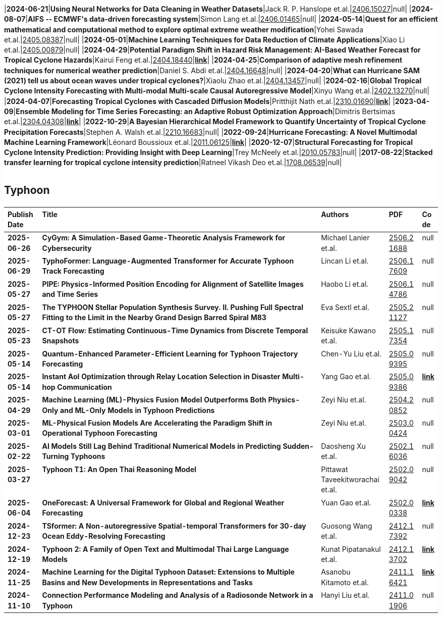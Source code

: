 |**2024-06-21**|**Using Neural Networks for Data Cleaning in Weather Datasets**|Jack R. P. Hanslope et.al.|[2406.15027](http://arxiv.org/abs/2406.15027)|null|
|**2024-08-07**|**AIFS -- ECMWF's data-driven forecasting system**|Simon Lang et.al.|[2406.01465](http://arxiv.org/abs/2406.01465)|null|
|**2024-05-14**|**Quest for an efficient mathematical and computational method to explore optimal extreme weather modification**|Yohei Sawada et.al.|[2405.08387](http://arxiv.org/abs/2405.08387)|null|
|**2024-05-01**|**Machine Learning Techniques for Data Reduction of Climate Applications**|Xiao Li et.al.|[2405.00879](http://arxiv.org/abs/2405.00879)|null|
|**2024-04-29**|**Potential Paradigm Shift in Hazard Risk Management: AI-Based Weather Forecast for Tropical Cyclone Hazards**|Kairui Feng et.al.|[2404.18440](http://arxiv.org/abs/2404.18440)|**[link](https://github.com/kelvinfkr/perturbation_ai_weather)**|
|**2024-04-25**|**Comparison of adaptive mesh refinement techniques for numerical weather prediction**|Daniel S. Abdi et.al.|[2404.16648](http://arxiv.org/abs/2404.16648)|null|
|**2024-04-20**|**What can Hurricane SAM (2021) tell us about ocean waves under tropical cyclones?**|Xiaolu Zhao et.al.|[2404.13457](http://arxiv.org/abs/2404.13457)|null|
|**2024-02-16**|**Global Tropical Cyclone Intensity Forecasting with Multi-modal Multi-scale Causal Autoregressive Model**|Xinyu Wang et.al.|[2402.13270](http://arxiv.org/abs/2402.13270)|null|
|**2024-04-07**|**Forecasting Tropical Cyclones with Cascaded Diffusion Models**|Pritthijit Nath et.al.|[2310.01690](http://arxiv.org/abs/2310.01690)|**[link](https://github.com/nathzi1505/forecast-diffmodels)**|
|**2023-04-09**|**Ensemble Modeling for Time Series Forecasting: an Adaptive Robust Optimization Approach**|Dimitris Bertsimas et.al.|[2304.04308](http://arxiv.org/abs/2304.04308)|**[link](https://github.com/leobix/adaptive_ensemble)**|
|**2022-10-29**|**A Bayesian Hierarchical Model Framework to Quantify Uncertainty of Tropical Cyclone Precipitation Forecasts**|Stephen A. Walsh et.al.|[2210.16683](http://arxiv.org/abs/2210.16683)|null|
|**2022-09-24**|**Hurricane Forecasting: A Novel Multimodal Machine Learning Framework**|Léonard Boussioux et.al.|[2011.06125](http://arxiv.org/abs/2011.06125)|**[link](https://github.com/leobix/hurricast)**|
|**2020-12-07**|**Structural Forecasting for Tropical Cyclone Intensity Prediction: Providing Insight with Deep Learning**|Trey McNeely et.al.|[2010.05783](http://arxiv.org/abs/2010.05783)|null|
|**2017-08-22**|**Stacked transfer learning for tropical cyclone intensity prediction**|Ratneel Vikash Deo et.al.|[1708.06539](http://arxiv.org/abs/1708.06539)|null|

## Typhoon

| Publish Date | Title | Authors | PDF | Code |
|:---------|:-----------------------|:---------|:------|:------|
|**2025-06-26**|**CyGym: A Simulation-Based Game-Theoretic Analysis Framework for Cybersecurity**|Michael Lanier et.al.|[2506.21688](http://arxiv.org/abs/2506.21688)|null|
|**2025-06-29**|**TyphoFormer: Language-Augmented Transformer for Accurate Typhoon Track Forecasting**|Lincan Li et.al.|[2506.17609](http://arxiv.org/abs/2506.17609)|null|
|**2025-05-27**|**PIPE: Physics-Informed Position Encoding for Alignment of Satellite Images and Time Series**|Haobo Li et.al.|[2506.14786](http://arxiv.org/abs/2506.14786)|null|
|**2025-05-27**|**The TYPHOON Stellar Population Synthesis Survey. II. Pushing Full Spectral Fitting to the Limit in the Nearby Grand Design Barred Spiral M83**|Eva Sextl et.al.|[2505.21127](http://arxiv.org/abs/2505.21127)|null|
|**2025-05-23**|**CT-OT Flow: Estimating Continuous-Time Dynamics from Discrete Temporal Snapshots**|Keisuke Kawano et.al.|[2505.17354](http://arxiv.org/abs/2505.17354)|null|
|**2025-05-14**|**Quantum-Enhanced Parameter-Efficient Learning for Typhoon Trajectory Forecasting**|Chen-Yu Liu et.al.|[2505.09395](http://arxiv.org/abs/2505.09395)|null|
|**2025-05-14**|**Instant AoI Optimization through Relay Location Selection in Disaster Multi-hop Communication**|Yang Gao et.al.|[2505.09386](http://arxiv.org/abs/2505.09386)|**[link](https://github.com/hbkhhh619315/relaylocation)**|
|**2025-04-29**|**Machine Learning (ML)-Physics Fusion Model Outperforms Both Physics-Only and ML-Only Models in Typhoon Predictions**|Zeyi Niu et.al.|[2504.20852](http://arxiv.org/abs/2504.20852)|null|
|**2025-03-01**|**ML-Physical Fusion Models Are Accelerating the Paradigm Shift in Operational Typhoon Forecasting**|Zeyi Niu et.al.|[2503.00424](http://arxiv.org/abs/2503.00424)|null|
|**2025-02-22**|**AI Models Still Lag Behind Traditional Numerical Models in Predicting Sudden-Turning Typhoons**|Daosheng Xu et.al.|[2502.16036](http://arxiv.org/abs/2502.16036)|null|
|**2025-03-27**|**Typhoon T1: An Open Thai Reasoning Model**|Pittawat Taveekitworachai et.al.|[2502.09042](http://arxiv.org/abs/2502.09042)|null|
|**2025-06-04**|**OneForecast: A Universal Framework for Global and Regional Weather Forecasting**|Yuan Gao et.al.|[2502.00338](http://arxiv.org/abs/2502.00338)|**[link](https://github.com/yuangao-yg/oneforecast)**|
|**2024-12-23**|**TSformer: A Non-autoregressive Spatial-temporal Transformers for 30-day Ocean Eddy-Resolving Forecasting**|Guosong Wang et.al.|[2412.17392](http://arxiv.org/abs/2412.17392)|null|
|**2024-12-19**|**Typhoon 2: A Family of Open Text and Multimodal Thai Large Language Models**|Kunat Pipatanakul et.al.|[2412.13702](http://arxiv.org/abs/2412.13702)|**[link](https://github.com/scb-10x/typhoon2-audio)**|
|**2024-11-25**|**Machine Learning for the Digital Typhoon Dataset: Extensions to Multiple Basins and New Developments in Representations and Tasks**|Asanobu Kitamoto et.al.|[2411.16421](http://arxiv.org/abs/2411.16421)|**[link](https://github.com/kitamoto-lab/digital-typhoon)**|
|**2024-11-10**|**Connection Performance Modeling and Analysis of a Radiosonde Network in a Typhoon**|Hanyi Liu et.al.|[2411.01906](http://arxiv.org/abs/2411.01906)|null|